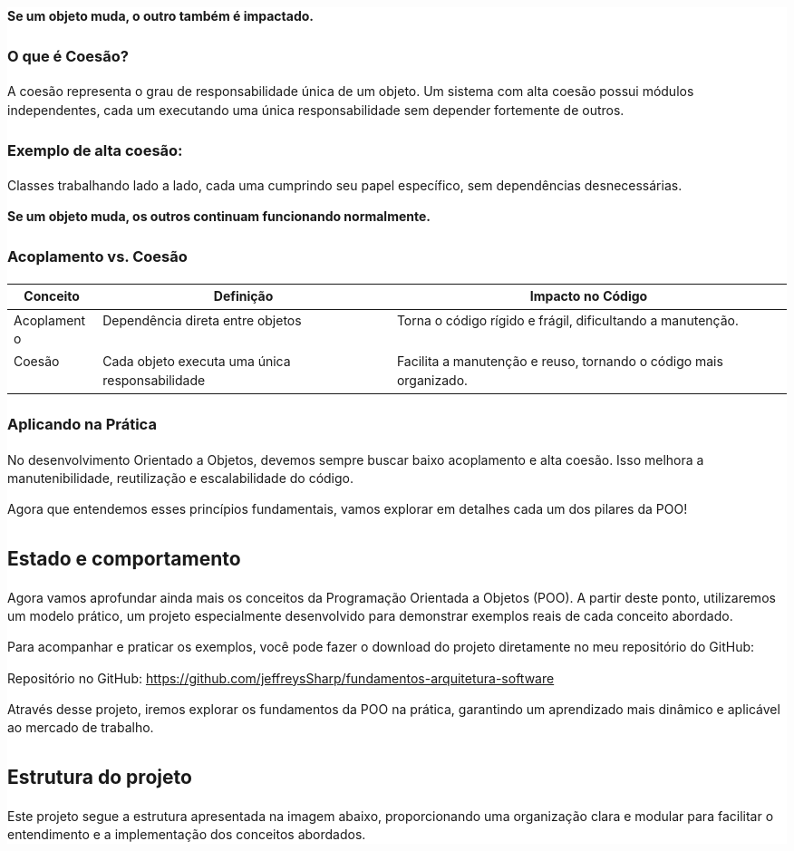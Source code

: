 **Se um objeto muda, o outro também é impactado.**

### O que é Coesão?
A coesão representa o grau de responsabilidade única de um objeto. Um sistema com alta coesão possui módulos independentes, cada um executando uma única responsabilidade sem depender fortemente de outros.

### Exemplo de alta coesão:
Classes trabalhando lado a lado, cada uma cumprindo seu papel específico, sem dependências desnecessárias.<br />

**Se um objeto muda, os outros continuam funcionando normalmente.**

### Acoplamento vs. Coesão
| Conceito     | Definição                                      | Impacto no Código                                                 |
|--------------|------------------------------------------------|-------------------------------------------------------------------|
| Acoplamento  | Dependência direta entre objetos               | Torna o código rígido e frágil, dificultando a manutenção.        |
| Coesão       | Cada objeto executa uma única responsabilidade | Facilita a manutenção e reuso, tornando o código mais organizado. |

### Aplicando na Prática
No desenvolvimento Orientado a Objetos, devemos sempre buscar baixo acoplamento e alta coesão. Isso melhora a manutenibilidade, reutilização e escalabilidade do código.

Agora que entendemos esses princípios fundamentais, vamos explorar em detalhes cada um dos pilares da POO! 

## Estado e comportamento 

Agora vamos aprofundar ainda mais os conceitos da Programação Orientada a Objetos (POO). A partir deste ponto, utilizaremos um modelo prático, um projeto especialmente desenvolvido para demonstrar exemplos reais de cada conceito abordado. 

Para acompanhar e praticar os exemplos, você pode fazer o download do projeto diretamente no meu repositório do GitHub: 

Repositório no GitHub: 
https://github.com/jeffreysSharp/fundamentos-arquitetura-software 
 
Através desse projeto, iremos explorar os fundamentos da POO na prática, garantindo um aprendizado mais dinâmico e aplicável ao mercado de trabalho. 

## Estrutura do projeto
Este projeto segue a estrutura apresentada na imagem abaixo, proporcionando uma organização clara e modular para facilitar o entendimento e a implementação dos conceitos abordados. 
